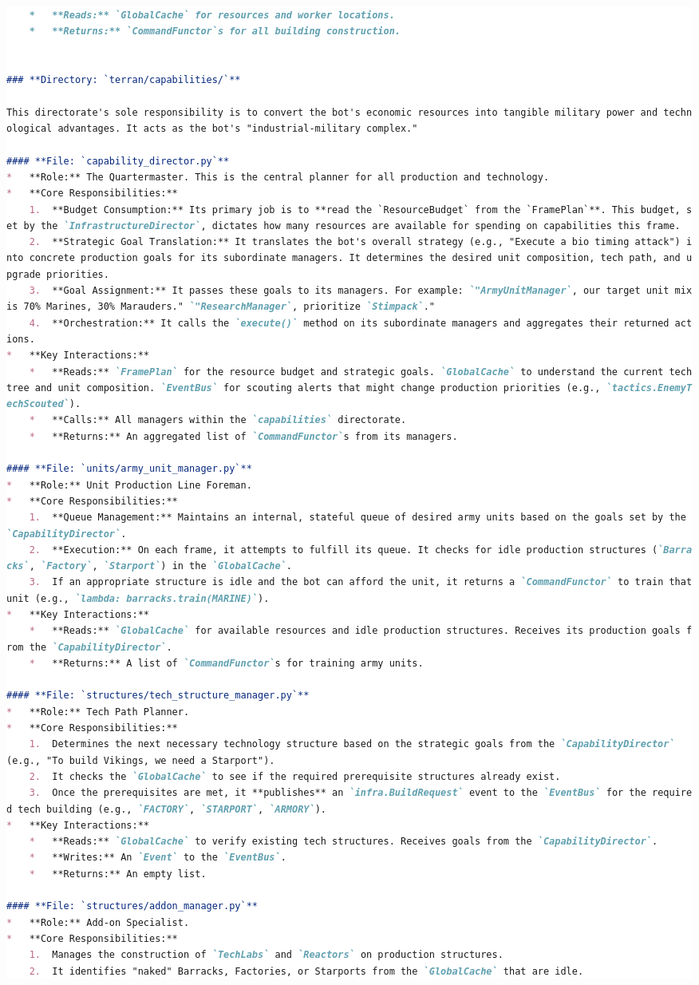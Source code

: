 ```markdown
    *   **Reads:** `GlobalCache` for resources and worker locations.
    *   **Returns:** `CommandFunctor`s for all building construction.


### **Directory: `terran/capabilities/`**

This directorate's sole responsibility is to convert the bot's economic resources into tangible military power and technological advantages. It acts as the bot's "industrial-military complex."

#### **File: `capability_director.py`**
*   **Role:** The Quartermaster. This is the central planner for all production and technology.
*   **Core Responsibilities:**
    1.  **Budget Consumption:** Its primary job is to **read the `ResourceBudget` from the `FramePlan`**. This budget, set by the `InfrastructureDirector`, dictates how many resources are available for spending on capabilities this frame.
    2.  **Strategic Goal Translation:** It translates the bot's overall strategy (e.g., "Execute a bio timing attack") into concrete production goals for its subordinate managers. It determines the desired unit composition, tech path, and upgrade priorities.
    3.  **Goal Assignment:** It passes these goals to its managers. For example: `"ArmyUnitManager`, our target unit mix is 70% Marines, 30% Marauders." `"ResearchManager`, prioritize `Stimpack`."
    4.  **Orchestration:** It calls the `execute()` method on its subordinate managers and aggregates their returned actions.
*   **Key Interactions:**
    *   **Reads:** `FramePlan` for the resource budget and strategic goals. `GlobalCache` to understand the current tech tree and unit composition. `EventBus` for scouting alerts that might change production priorities (e.g., `tactics.EnemyTechScouted`).
    *   **Calls:** All managers within the `capabilities` directorate.
    *   **Returns:** An aggregated list of `CommandFunctor`s from its managers.

#### **File: `units/army_unit_manager.py`**
*   **Role:** Unit Production Line Foreman.
*   **Core Responsibilities:**
    1.  **Queue Management:** Maintains an internal, stateful queue of desired army units based on the goals set by the `CapabilityDirector`.
    2.  **Execution:** On each frame, it attempts to fulfill its queue. It checks for idle production structures (`Barracks`, `Factory`, `Starport`) in the `GlobalCache`.
    3.  If an appropriate structure is idle and the bot can afford the unit, it returns a `CommandFunctor` to train that unit (e.g., `lambda: barracks.train(MARINE)`).
*   **Key Interactions:**
    *   **Reads:** `GlobalCache` for available resources and idle production structures. Receives its production goals from the `CapabilityDirector`.
    *   **Returns:** A list of `CommandFunctor`s for training army units.

#### **File: `structures/tech_structure_manager.py`**
*   **Role:** Tech Path Planner.
*   **Core Responsibilities:**
    1.  Determines the next necessary technology structure based on the strategic goals from the `CapabilityDirector` (e.g., "To build Vikings, we need a Starport").
    2.  It checks the `GlobalCache` to see if the required prerequisite structures already exist.
    3.  Once the prerequisites are met, it **publishes** an `infra.BuildRequest` event to the `EventBus` for the required tech building (e.g., `FACTORY`, `STARPORT`, `ARMORY`).
*   **Key Interactions:**
    *   **Reads:** `GlobalCache` to verify existing tech structures. Receives goals from the `CapabilityDirector`.
    *   **Writes:** An `Event` to the `EventBus`.
    *   **Returns:** An empty list.

#### **File: `structures/addon_manager.py`**
*   **Role:** Add-on Specialist.
*   **Core Responsibilities:**
    1.  Manages the construction of `TechLabs` and `Reactors` on production structures.
    2.  It identifies "naked" Barracks, Factories, or Starports from the `GlobalCache` that are idle.
```